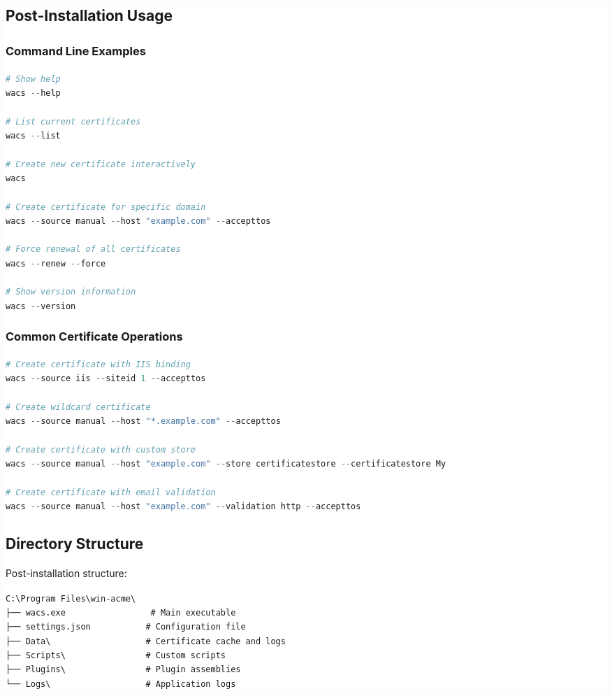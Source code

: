 ## Post-Installation Usage

### Command Line Examples
```powershell
# Show help
wacs --help

# List current certificates
wacs --list

# Create new certificate interactively
wacs

# Create certificate for specific domain
wacs --source manual --host "example.com" --accepttos

# Force renewal of all certificates
wacs --renew --force

# Show version information
wacs --version
```

### Common Certificate Operations
```powershell
# Create certificate with IIS binding
wacs --source iis --siteid 1 --accepttos

# Create wildcard certificate
wacs --source manual --host "*.example.com" --accepttos

# Create certificate with custom store
wacs --source manual --host "example.com" --store certificatestore --certificatestore My

# Create certificate with email validation
wacs --source manual --host "example.com" --validation http --accepttos
```

## Directory Structure

Post-installation structure:
```
C:\Program Files\win-acme\
├── wacs.exe                 # Main executable
├── settings.json           # Configuration file
├── Data\                   # Certificate cache and logs
├── Scripts\                # Custom scripts
├── Plugins\                # Plugin assemblies
└── Logs\                   # Application logs
```
